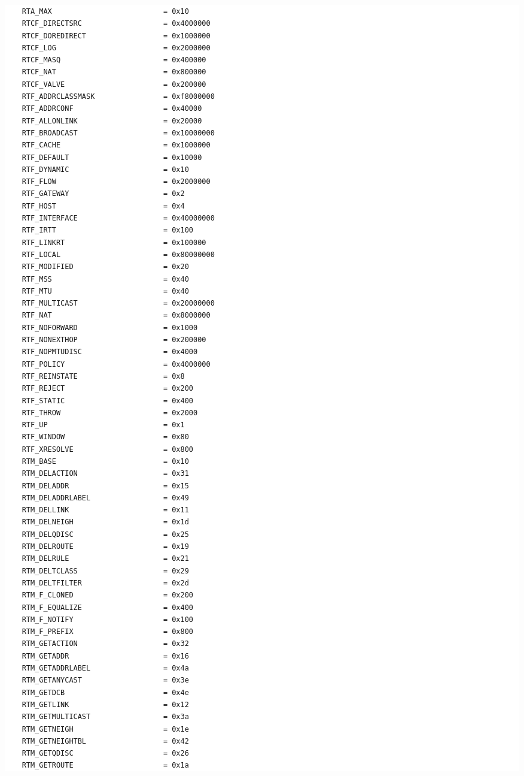 ```
	RTA_MAX                          = 0x10
	RTCF_DIRECTSRC                   = 0x4000000
	RTCF_DOREDIRECT                  = 0x1000000
	RTCF_LOG                         = 0x2000000
	RTCF_MASQ                        = 0x400000
	RTCF_NAT                         = 0x800000
	RTCF_VALVE                       = 0x200000
	RTF_ADDRCLASSMASK                = 0xf8000000
	RTF_ADDRCONF                     = 0x40000
	RTF_ALLONLINK                    = 0x20000
	RTF_BROADCAST                    = 0x10000000
	RTF_CACHE                        = 0x1000000
	RTF_DEFAULT                      = 0x10000
	RTF_DYNAMIC                      = 0x10
	RTF_FLOW                         = 0x2000000
	RTF_GATEWAY                      = 0x2
	RTF_HOST                         = 0x4
	RTF_INTERFACE                    = 0x40000000
	RTF_IRTT                         = 0x100
	RTF_LINKRT                       = 0x100000
	RTF_LOCAL                        = 0x80000000
	RTF_MODIFIED                     = 0x20
	RTF_MSS                          = 0x40
	RTF_MTU                          = 0x40
	RTF_MULTICAST                    = 0x20000000
	RTF_NAT                          = 0x8000000
	RTF_NOFORWARD                    = 0x1000
	RTF_NONEXTHOP                    = 0x200000
	RTF_NOPMTUDISC                   = 0x4000
	RTF_POLICY                       = 0x4000000
	RTF_REINSTATE                    = 0x8
	RTF_REJECT                       = 0x200
	RTF_STATIC                       = 0x400
	RTF_THROW                        = 0x2000
	RTF_UP                           = 0x1
	RTF_WINDOW                       = 0x80
	RTF_XRESOLVE                     = 0x800
	RTM_BASE                         = 0x10
	RTM_DELACTION                    = 0x31
	RTM_DELADDR                      = 0x15
	RTM_DELADDRLABEL                 = 0x49
	RTM_DELLINK                      = 0x11
	RTM_DELNEIGH                     = 0x1d
	RTM_DELQDISC                     = 0x25
	RTM_DELROUTE                     = 0x19
	RTM_DELRULE                      = 0x21
	RTM_DELTCLASS                    = 0x29
	RTM_DELTFILTER                   = 0x2d
	RTM_F_CLONED                     = 0x200
	RTM_F_EQUALIZE                   = 0x400
	RTM_F_NOTIFY                     = 0x100
	RTM_F_PREFIX                     = 0x800
	RTM_GETACTION                    = 0x32
	RTM_GETADDR                      = 0x16
	RTM_GETADDRLABEL                 = 0x4a
	RTM_GETANYCAST                   = 0x3e
	RTM_GETDCB                       = 0x4e
	RTM_GETLINK                      = 0x12
	RTM_GETMULTICAST                 = 0x3a
	RTM_GETNEIGH                     = 0x1e
	RTM_GETNEIGHTBL                  = 0x42
	RTM_GETQDISC                     = 0x26
	RTM_GETROUTE                     = 0x1a
```